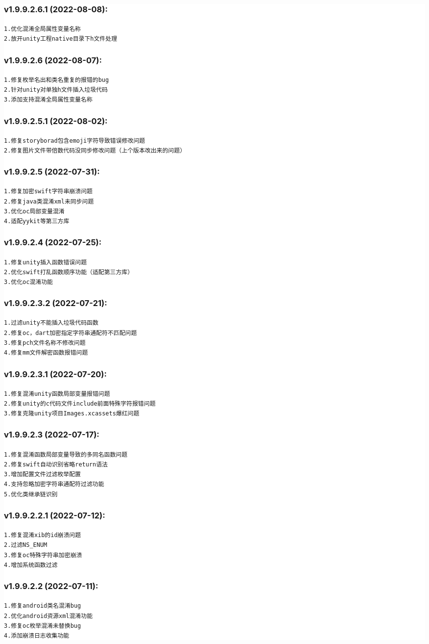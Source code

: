 ### v1.9.9.2.6.1 (2022-08-08):
    1.优化混淆全局属性变量名称
    2.放开unity工程native目录下h文件处理

### v1.9.9.2.6 (2022-08-07):
    1.修复枚举名出和类名重复的报错的bug
    2.针对unity对单独h文件插入垃圾代码
    3.添加支持混淆全局属性变量名称

### v1.9.9.2.5.1 (2022-08-02):
    1.修复storyborad包含emoji字符导致错误修改问题
    2.修复图片文件带倍数代码没同步修改问题（上个版本改出来的问题）

### v1.9.9.2.5 (2022-07-31):
    1.修复加密swift字符串崩溃问题
    2.修复java类混淆xml未同步问题
    3.优化oc局部变量混淆
    4.适配yykit等第三方库

### v1.9.9.2.4 (2022-07-25):
    1.修复unity插入函数错误问题
    2.优化swift打乱函数顺序功能（适配第三方库）
    3.优化oc混淆功能

### v1.9.9.2.3.2 (2022-07-21):
    1.过滤unity不能插入垃圾代码函数
    2.修复oc，dart加密指定字符串通配符不匹配问题
    3.修复pch文件名称不修改问题
    4.修复mm文件解密函数报错问题

### v1.9.9.2.3.1 (2022-07-20):
    1.修复混淆unity函数局部变量报错问题
    2.修复unity的c代码文件include前面特殊字符报错问题
    3.修复克隆unity项目Images.xcassets爆红问题

### v1.9.9.2.3 (2022-07-17):
    1.修复混淆函数局部变量导致的多同名函数问题
    2.修复swift自动识别省略return语法
    3.增加配置文件过滤枚举配置
    4.支持忽略加密字符串通配符过滤功能
    5.优化类继承链识别

### v1.9.9.2.2.1 (2022-07-12):
    1.修复混淆xib的id崩溃问题
    2.过滤NS_ENUM
    3.修复oc特殊字符串加密崩溃
    4.增加系统函数过滤

### v1.9.9.2.2 (2022-07-11):
    1.修复android类名混淆bug
    2.优化android资源xml混淆功能
    3.修复oc枚举混淆未替换bug
    4.添加崩溃日志收集功能
